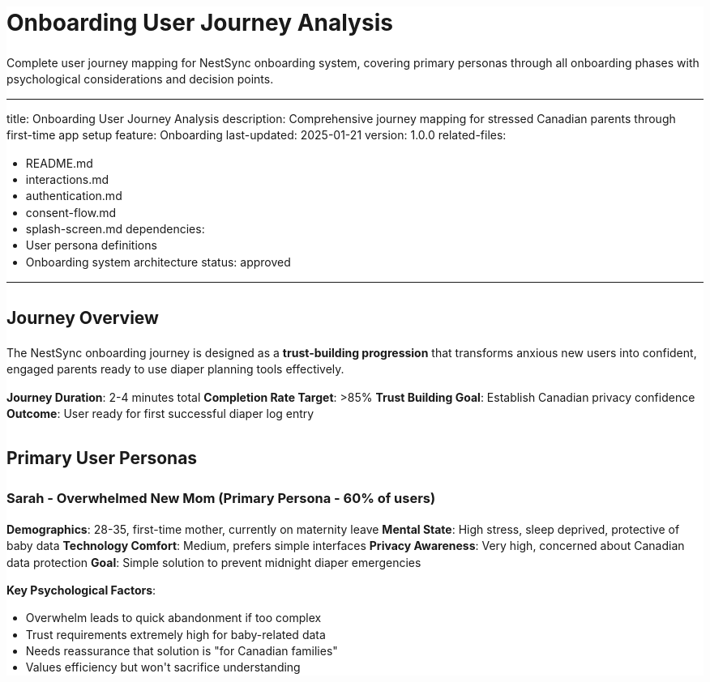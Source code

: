 # Onboarding User Journey Analysis

Complete user journey mapping for NestSync onboarding system, covering primary personas through all onboarding phases with psychological considerations and decision points.

---
title: Onboarding User Journey Analysis
description: Comprehensive journey mapping for stressed Canadian parents through first-time app setup
feature: Onboarding
last-updated: 2025-01-21
version: 1.0.0
related-files: 
  - README.md
  - interactions.md
  - authentication.md
  - consent-flow.md
  - splash-screen.md
dependencies:
  - User persona definitions
  - Onboarding system architecture
status: approved
---

## Journey Overview

The NestSync onboarding journey is designed as a **trust-building progression** that transforms anxious new users into confident, engaged parents ready to use diaper planning tools effectively.

**Journey Duration**: 2-4 minutes total
**Completion Rate Target**: >85%
**Trust Building Goal**: Establish Canadian privacy confidence
**Outcome**: User ready for first successful diaper log entry

## Primary User Personas

### Sarah - Overwhelmed New Mom (Primary Persona - 60% of users)

**Demographics**: 28-35, first-time mother, currently on maternity leave
**Mental State**: High stress, sleep deprived, protective of baby data
**Technology Comfort**: Medium, prefers simple interfaces
**Privacy Awareness**: Very high, concerned about Canadian data protection
**Goal**: Simple solution to prevent midnight diaper emergencies

**Key Psychological Factors**:
- Overwhelm leads to quick abandonment if too complex
- Trust requirements extremely high for baby-related data
- Needs reassurance that solution is "for Canadian families"
- Values efficiency but won't sacrifice understanding
